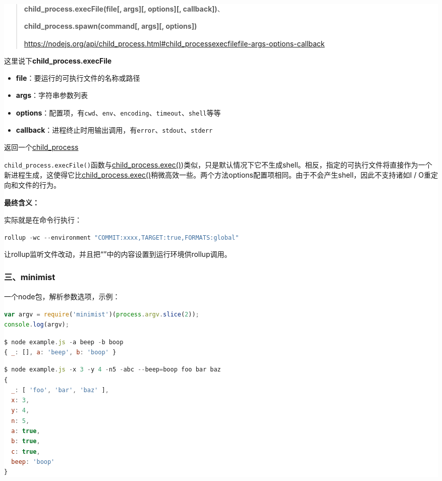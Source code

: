 ```javascript
```

>**child_process.execFile(file[, args][, options][, callback])**、
>
>**child_process.spawn(command[, args][, options])**
>
>https://nodejs.org/api/child_process.html#child_processexecfilefile-args-options-callback

这里说下**child_process.execFile**

- **file**：要运行的可执行文件的名称或路径

- **args**：字符串参数列表
- **options**：配置项，有`cwd`、`env`、`encoding`、`timeout`、`shell`等等
- **callback**：进程终止时用输出调用，有`error`、`stdout`、`stderr`

返回一个[child_process](https://nodejs.org/api/child_process.html#class-childprocess)

`child_process.execFile()`函数与[child_process.exec()](https://nodejs.org/api/child_process.html#child_processexeccommand-options-callback))类似，只是默认情况下它不生成shell。相反，指定的可执行文件将直接作为一个新进程生成，这使得它比[child_process.exec()](https://nodejs.org/api/child_process.html#child_processexeccommand-options-callback)稍微高效一些。两个方法options配置项相同。由于不会产生shell，因此不支持诸如I / O重定向和文件的行为。

**最终含义：**

实际就是在命令行执行：

```javascript
rollup -wc --environment "COMMIT:xxxx,TARGET:true,FORMATS:global"
```

让rollup监听文件改动，并且把“”中的内容设置到运行环境供rollup调用。



### 三、minimist

一个node包，解析参数选项，示例：

```javascript
var argv = require('minimist')(process.argv.slice(2));
console.log(argv);
```

```javascript
$ node example.js -a beep -b boop
{ _: [], a: 'beep', b: 'boop' }
```

```javascript
$ node example.js -x 3 -y 4 -n5 -abc --beep=boop foo bar baz
{ 
  _: [ 'foo', 'bar', 'baz' ],
  x: 3,
  y: 4,
  n: 5,
  a: true,
  b: true,
  c: true,
  beep: 'boop' 
}
```
